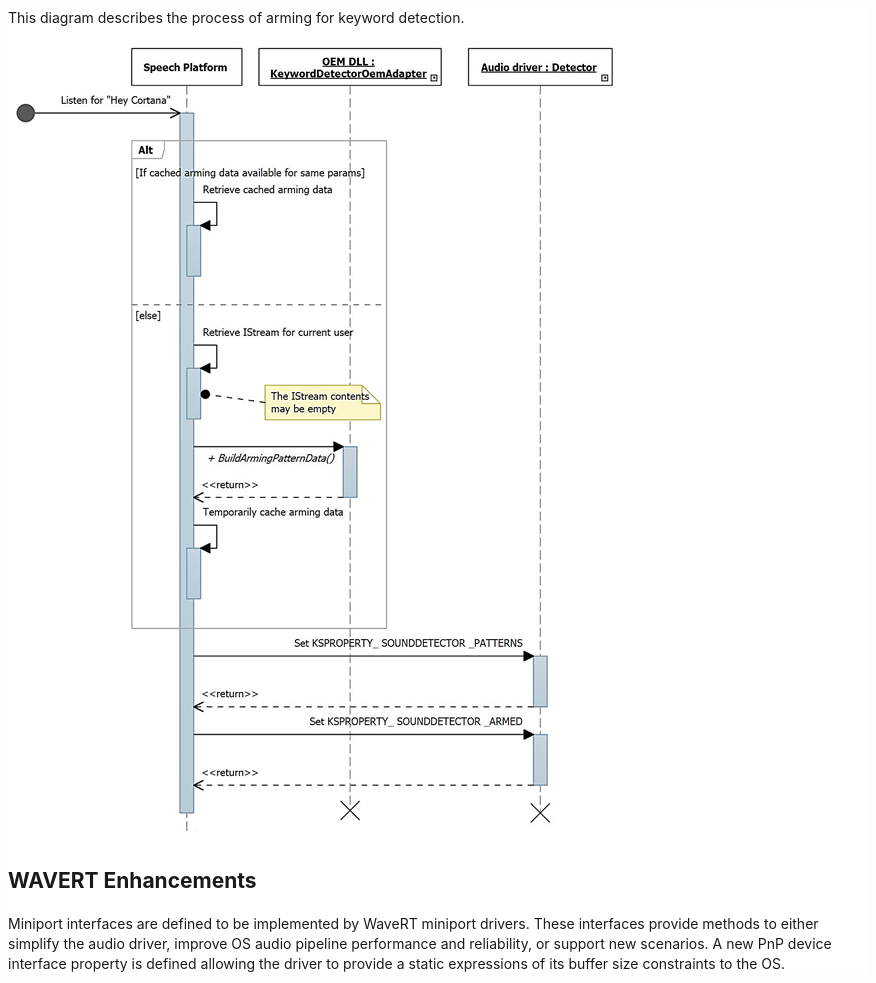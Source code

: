 This diagram describes the process of arming for keyword detection.

![keyword recognition sequence showing speech platform oem keyword detector and the audio drive detector during arming for keyword detection](images/audio-voice-activation-arming.png)

## <span id="WAVERT_Enhancements"></span><span id="wavert_enhancements"></span><span id="WAVERT_ENHANCEMENTS"></span>WAVERT Enhancements


Miniport interfaces are defined to be implemented by WaveRT miniport drivers. These interfaces provide methods to either simplify the audio driver, improve OS audio pipeline performance and reliability, or support new scenarios. A new PnP device interface property is defined allowing the driver to provide a static expressions of its buffer size constraints to the OS.
